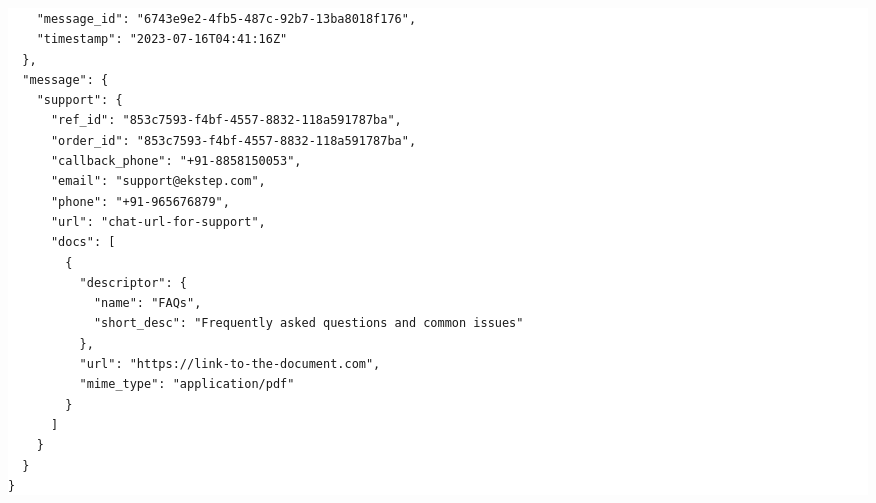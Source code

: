 ```
    "message_id": "6743e9e2-4fb5-487c-92b7-13ba8018f176",
    "timestamp": "2023-07-16T04:41:16Z"
  },
  "message": {
    "support": {
      "ref_id": "853c7593-f4bf-4557-8832-118a591787ba",
      "order_id": "853c7593-f4bf-4557-8832-118a591787ba",
      "callback_phone": "+91-8858150053",
      "email": "support@ekstep.com",
      "phone": "+91-965676879",
      "url": "chat-url-for-support",
      "docs": [
        {
          "descriptor": {
            "name": "FAQs",
            "short_desc": "Frequently asked questions and common issues"
          },
          "url": "https://link-to-the-document.com",
          "mime_type": "application/pdf"
        }
      ]
    }
  }
}
```